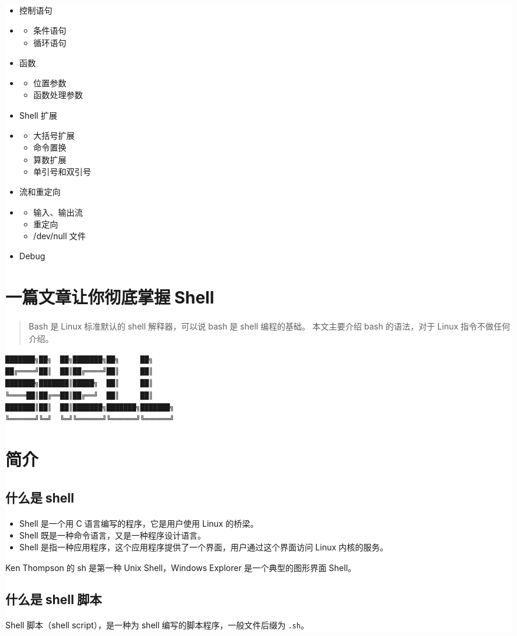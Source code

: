 - 控制语句

- - 条件语句
  - 循环语句

- 函数

- - 位置参数
  - 函数处理参数

- Shell 扩展

- - 大括号扩展
  - 命令置换
  - 算数扩展
  - 单引号和双引号

- 流和重定向

- - 输入、输出流
  - 重定向
  - /dev/null 文件

- Debug

  

# 一篇文章让你彻底掌握 Shell

> Bash 是 Linux 标准默认的 shell 解释器，可以说 bash 是 shell 编程的基础。
> 本文主要介绍 bash 的语法，对于 Linux 指令不做任何介绍。

```
███████╗██╗  ██╗███████╗██╗     ██╗
██╔════╝██║  ██║██╔════╝██║     ██║
███████╗███████║█████╗  ██║     ██║
╚════██║██╔══██║██╔══╝  ██║     ██║
███████║██║  ██║███████╗███████╗███████╗
╚══════╝╚═╝  ╚═╝╚══════╝╚══════╝╚══════╝
```

# 简介

## 什么是 shell

- Shell 是一个用 C 语言编写的程序，它是用户使用 Linux 的桥梁。
- Shell 既是一种命令语言，又是一种程序设计语言。
- Shell 是指一种应用程序，这个应用程序提供了一个界面，用户通过这个界面访问 Linux 内核的服务。

Ken Thompson 的 sh 是第一种 Unix Shell，Windows Explorer 是一个典型的图形界面 Shell。

## 什么是 shell 脚本

Shell 脚本（shell script），是一种为 shell 编写的脚本程序，一般文件后缀为 `.sh`。
